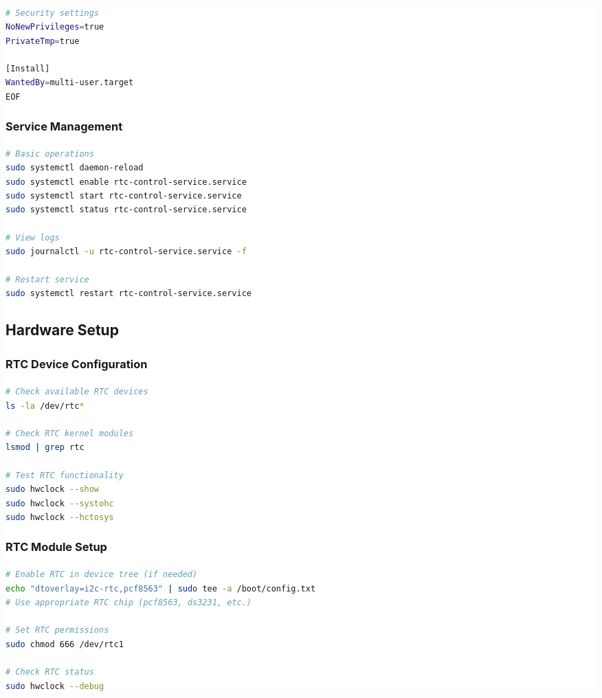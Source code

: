 ```bash
# Security settings
NoNewPrivileges=true
PrivateTmp=true

[Install]
WantedBy=multi-user.target
EOF
```

### Service Management
```bash
# Basic operations
sudo systemctl daemon-reload
sudo systemctl enable rtc-control-service.service
sudo systemctl start rtc-control-service.service
sudo systemctl status rtc-control-service.service

# View logs
sudo journalctl -u rtc-control-service.service -f

# Restart service
sudo systemctl restart rtc-control-service.service
```

## Hardware Setup

### RTC Device Configuration
```bash
# Check available RTC devices
ls -la /dev/rtc*

# Check RTC kernel modules
lsmod | grep rtc

# Test RTC functionality
sudo hwclock --show
sudo hwclock --systohc
sudo hwclock --hctosys
```

### RTC Module Setup
```bash
# Enable RTC in device tree (if needed)
echo "dtoverlay=i2c-rtc,pcf8563" | sudo tee -a /boot/config.txt
# Use appropriate RTC chip (pcf8563, ds3231, etc.)

# Set RTC permissions
sudo chmod 666 /dev/rtc1

# Check RTC status
sudo hwclock --debug
```
